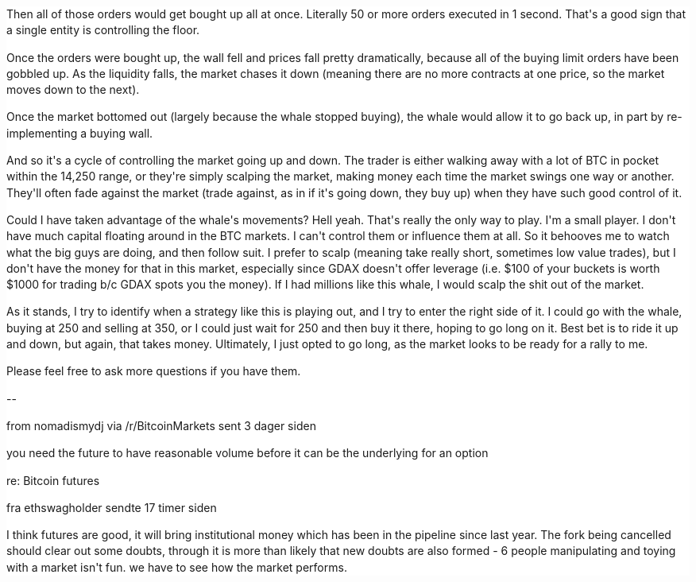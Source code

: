 Then all of those orders would get bought up all at once. Literally 50 or more orders executed in 1 second. That's a good sign that a single entity is controlling the floor.

Once the orders were bought up,
the wall fell and prices fall pretty dramatically,
because all of the buying limit orders have been gobbled up. As the liquidity falls,
the market chases it down (meaning there are no more contracts at one price,
so the market moves down to the next).

Once the market bottomed out (largely because the whale stopped buying),
the whale would allow it to go back up,
in part by re-implementing a buying wall.

And so it's a cycle of controlling the market going up and down. The trader is either walking away with a lot of BTC in pocket within the 14,250 range,
or they're simply scalping the market,
making money each time the market swings one way or another. They'll often fade against the market (trade against,
as in if it's going down,
they buy up) when they have such good control of it.

Could I have taken advantage of the whale's movements? Hell yeah. That's really the only way to play. I'm a small player. I don't have much capital floating around in the BTC markets. I can't control them or influence them at all. So it behooves me to watch what the big guys are doing,
and then follow suit. I prefer to scalp (meaning take really short,
sometimes low value trades),
but I don't have the money for that in this market,
especially since GDAX doesn't offer leverage (i.e. $100 of your buckets is worth $1000 for trading b/c GDAX spots you the money). If I had millions like this whale,
I would scalp the shit out of the market.

As it stands,
I try to identify when a strategy like this is playing out,
and I try to enter the right side of it. I could go with the whale,
buying at 250 and selling at 350,
or I could just wait for 250 and then buy it there,
hoping to go long on it. Best bet is to ride it up and down,
but again,
that takes money. Ultimately,
I just opted to go long,
as the market looks to be ready for a rally to me.

Please feel free to ask more questions if you have them.

--

from nomadismydj via /r/BitcoinMarkets sent 3 dager siden

you need the future to have reasonable volume before it can be the underlying for an option

re: Bitcoin futures

fra ethswagholder sendte 17 timer siden

I think futures are good,
it will bring institutional money which has been in the pipeline since last year. The fork being cancelled should clear out some doubts,
through it is more than likely that new doubts are also formed - 6 people manipulating and toying with a market isn't fun. we have to see how the market performs.

